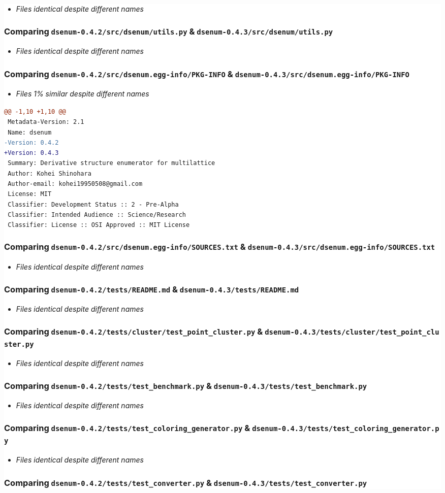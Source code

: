  * *Files identical despite different names*

### Comparing `dsenum-0.4.2/src/dsenum/utils.py` & `dsenum-0.4.3/src/dsenum/utils.py`

 * *Files identical despite different names*

### Comparing `dsenum-0.4.2/src/dsenum.egg-info/PKG-INFO` & `dsenum-0.4.3/src/dsenum.egg-info/PKG-INFO`

 * *Files 1% similar despite different names*

```diff
@@ -1,10 +1,10 @@
 Metadata-Version: 2.1
 Name: dsenum
-Version: 0.4.2
+Version: 0.4.3
 Summary: Derivative structure enumerator for multilattice
 Author: Kohei Shinohara
 Author-email: kohei19950508@gmail.com
 License: MIT
 Classifier: Development Status :: 2 - Pre-Alpha
 Classifier: Intended Audience :: Science/Research
 Classifier: License :: OSI Approved :: MIT License
```

### Comparing `dsenum-0.4.2/src/dsenum.egg-info/SOURCES.txt` & `dsenum-0.4.3/src/dsenum.egg-info/SOURCES.txt`

 * *Files identical despite different names*

### Comparing `dsenum-0.4.2/tests/README.md` & `dsenum-0.4.3/tests/README.md`

 * *Files identical despite different names*

### Comparing `dsenum-0.4.2/tests/cluster/test_point_cluster.py` & `dsenum-0.4.3/tests/cluster/test_point_cluster.py`

 * *Files identical despite different names*

### Comparing `dsenum-0.4.2/tests/test_benchmark.py` & `dsenum-0.4.3/tests/test_benchmark.py`

 * *Files identical despite different names*

### Comparing `dsenum-0.4.2/tests/test_coloring_generator.py` & `dsenum-0.4.3/tests/test_coloring_generator.py`

 * *Files identical despite different names*

### Comparing `dsenum-0.4.2/tests/test_converter.py` & `dsenum-0.4.3/tests/test_converter.py`
